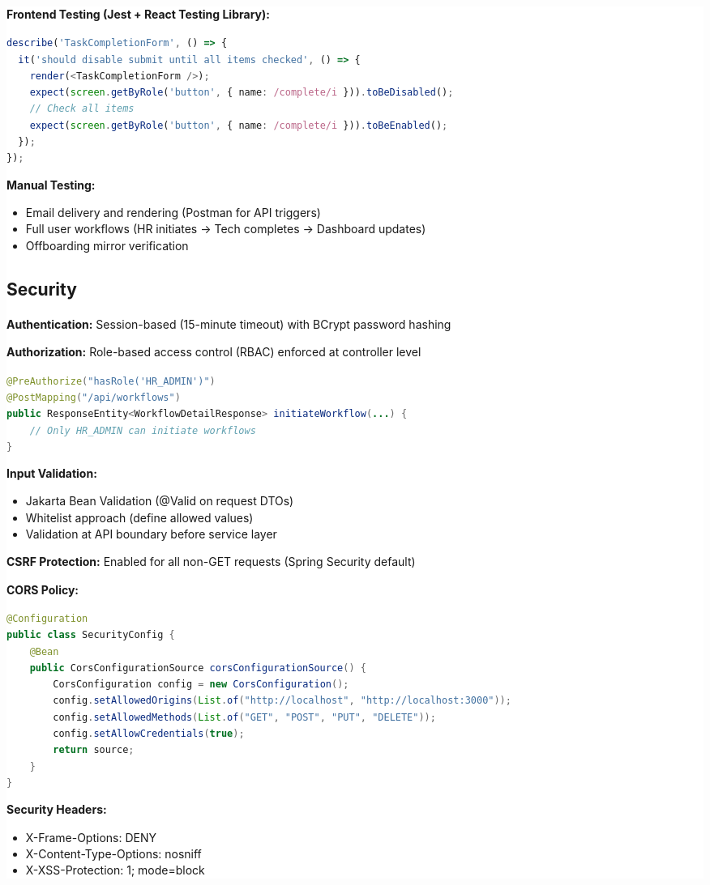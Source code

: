 **Frontend Testing (Jest + React Testing Library):**
```typescript
describe('TaskCompletionForm', () => {
  it('should disable submit until all items checked', () => {
    render(<TaskCompletionForm />);
    expect(screen.getByRole('button', { name: /complete/i })).toBeDisabled();
    // Check all items
    expect(screen.getByRole('button', { name: /complete/i })).toBeEnabled();
  });
});
```

**Manual Testing:**
- Email delivery and rendering (Postman for API triggers)
- Full user workflows (HR initiates → Tech completes → Dashboard updates)
- Offboarding mirror verification

## Security

**Authentication:** Session-based (15-minute timeout) with BCrypt password hashing

**Authorization:** Role-based access control (RBAC) enforced at controller level
```java
@PreAuthorize("hasRole('HR_ADMIN')")
@PostMapping("/api/workflows")
public ResponseEntity<WorkflowDetailResponse> initiateWorkflow(...) {
    // Only HR_ADMIN can initiate workflows
}
```

**Input Validation:**
- Jakarta Bean Validation (@Valid on request DTOs)
- Whitelist approach (define allowed values)
- Validation at API boundary before service layer

**CSRF Protection:** Enabled for all non-GET requests (Spring Security default)

**CORS Policy:**
```java
@Configuration
public class SecurityConfig {
    @Bean
    public CorsConfigurationSource corsConfigurationSource() {
        CorsConfiguration config = new CorsConfiguration();
        config.setAllowedOrigins(List.of("http://localhost", "http://localhost:3000"));
        config.setAllowedMethods(List.of("GET", "POST", "PUT", "DELETE"));
        config.setAllowCredentials(true);
        return source;
    }
}
```

**Security Headers:**
- X-Frame-Options: DENY
- X-Content-Type-Options: nosniff
- X-XSS-Protection: 1; mode=block

